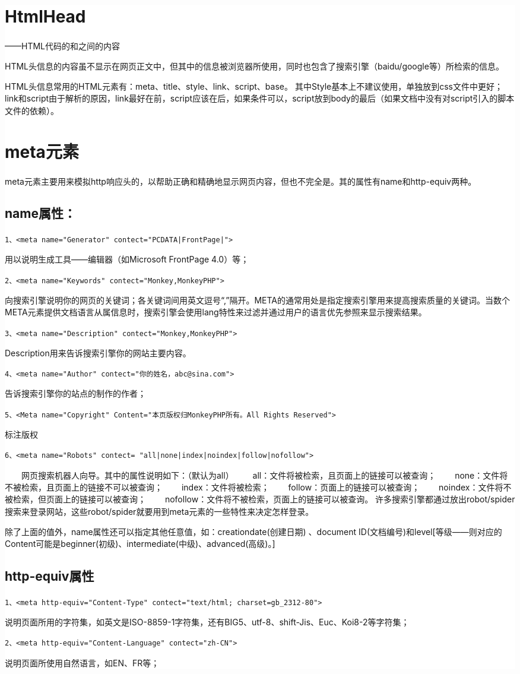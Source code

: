 # HtmlHead
——HTML代码的<head>和</head>之间的内容


HTML头信息的内容虽不显示在网页正文中，但其中的信息被浏览器所使用，同时也包含了搜索引擎（baidu/google等）所检索的信息。

HTML头信息常用的HTML元素有：meta、title、style、link、script、base。
其中Style基本上不建议使用，单独放到css文件中更好；link和script由于解析的原因，link最好在前，script应该在后，如果条件可以，script放到body的最后（如果文档中没有对script引入的脚本文件的依赖）。


# meta元素

meta元素主要用来模拟http响应头的，以帮助正确和精确地显示网页内容，但也不完全是。其的属性有name和http-equiv两种。

## name属性：

    1、<meta name="Generator" contect="PCDATA|FrontPage|">
用以说明生成工具——编辑器（如Microsoft FrontPage 4.0）等；

    2、<meta name="Keywords" contect="Monkey,MonkeyPHP">
向搜索引擎说明你的网页的关键词；各关键词间用英文逗号“,”隔开。META的通常用处是指定搜索引擎用来提高搜索质量的关键词。当数个META元素提供文档语言从属信息时，搜索引擎会使用lang特性来过滤并通过用户的语言优先参照来显示搜索结果。

    3、<meta name="Description" contect="Monkey,MonkeyPHP">
Description用来告诉搜索引擎你的网站主要内容。

    4、<meta name="Author" contect="你的姓名，abc@sina.com">
告诉搜索引擎你的站点的制作的作者；

    5、<Meta name="Copyright" Content="本页版权归MonkeyPHP所有。All Rights Reserved">
标注版权

    6、<meta name="Robots" contect= "all|none|index|noindex|follow|nofollow">

　　网页搜索机器人向导。其中的属性说明如下：（默认为all）
　　all：文件将被检索，且页面上的链接可以被查询；
　　none：文件将不被检索，且页面上的链接不可以被查询；
　　index：文件将被检索；
　　follow：页面上的链接可以被查询；
　　noindex：文件将不被检索，但页面上的链接可以被查询；
　　nofollow：文件将不被检索，页面上的链接可以被查询。
许多搜索引擎都通过放出robot/spider搜索来登录网站，这些robot/spider就要用到meta元素的一些特性来决定怎样登录。

除了上面的值外，name属性还可以指定其他任意值，如：creationdate(创建日期) 、document ID(文档编号)和level[等级——则对应的Content可能是beginner(初级)、intermediate(中级)、advanced(高级)。]

## http-equiv属性

    1、<meta http-equiv="Content-Type" contect="text/html; charset=gb_2312-80">
说明页面所用的字符集，如英文是ISO-8859-1字符集，还有BIG5、utf-8、shift-Jis、Euc、Koi8-2等字符集；

    2、<meta http-equiv="Content-Language" contect="zh-CN">
说明页面所使用自然语言，如EN、FR等；
